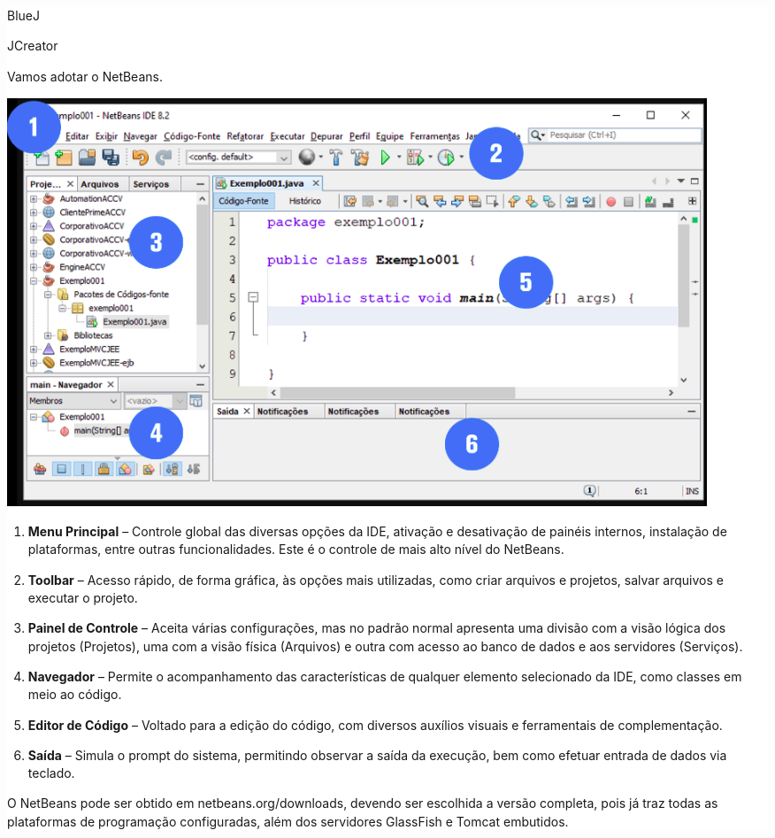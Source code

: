 BlueJ

JCreator

Vamos adotar o NetBeans.

![img-2](../../media/Desenvolvimento_de_Software_Java/img-2.png)

1. **Menu Principal** – Controle global das diversas opções da IDE, ativação e desativação de painéis internos, instalação de plataformas, entre outras funcionalidades. Este é o controle de mais alto nível do NetBeans.

2. **Toolbar** – Acesso rápido, de forma gráfica, às opções mais utilizadas, como criar arquivos e projetos, salvar arquivos e executar o projeto.

3. **Painel de Controle** – Aceita várias configurações, mas no padrão normal apresenta uma divisão com a visão lógica dos projetos (Projetos), uma com a visão física (Arquivos) e outra com acesso ao banco de dados e aos servidores (Serviços).

4. **Navegador** – Permite o acompanhamento das características de qualquer elemento selecionado da IDE, como classes em meio ao código.

5. **Editor de Código** – Voltado para a edição do código, com diversos auxílios visuais e ferramentais de complementação.

6. **Saída** – Simula o prompt do sistema, permitindo observar a saída da execução, bem como efetuar entrada de dados via teclado.

O NetBeans pode ser obtido em netbeans.org/downloads, devendo ser escolhida a versão completa, pois já traz todas as plataformas de programação configuradas, além dos servidores GlassFish e Tomcat embutidos.
